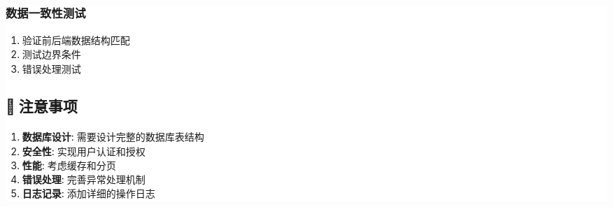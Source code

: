 ### 数据一致性测试
1. 验证前后端数据结构匹配
2. 测试边界条件
3. 错误处理测试

## 📝 注意事项

1. **数据库设计**: 需要设计完整的数据库表结构
2. **安全性**: 实现用户认证和授权
3. **性能**: 考虑缓存和分页
4. **错误处理**: 完善异常处理机制
5. **日志记录**: 添加详细的操作日志 